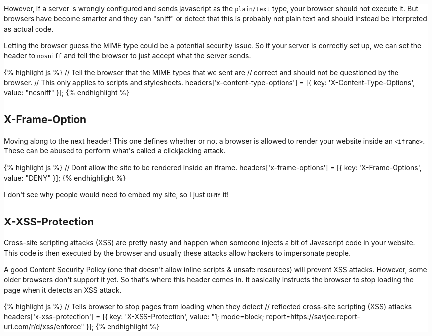 However, if a server is wrongly configured and sends javascript as the `plain/text` type, your browser should not execute it. But browsers have become smarter and they can "sniff" or detect that this is probably not plain text and should instead be interpreted as actual code.

Letting the browser guess the MIME type could be a potential security issue. So if your server is correctly set up, we can set the header to `nosniff` and tell the browser to just accept what the server sends.

{% highlight js %}
// Tell the browser that the MIME types that we sent are
// correct and should not be questioned by the browser.
// This only applies to scripts and stylesheets.
headers['x-content-type-options'] = [{
    key:   'X-Content-Type-Options',
    value: "nosniff"
}];
{% endhighlight %}


## X-Frame-Option
Moving along to the next header! This one defines whether or not a browser is allowed to render your website inside an `<iframe>`. These can be abused to perform what's called [a clickjacking attack](https://en.wikipedia.org/wiki/Clickjacking).

{% highlight js %}
// Dont allow the site to be rendered inside an iframe.
headers['x-frame-options'] = [{
    key:   'X-Frame-Options',
    value: "DENY"
}];
{% endhighlight %}


I don't see why people would need to embed my site, so I just `DENY` it!


## X-XSS-Protection
Cross-site scripting attacks (XSS) are pretty nasty and happen when someone injects a bit of Javascript code in your website. This code is then executed by the browser and usually these attacks allow hackers to impersonate people.

A good Content Security Policy (one that doesn't allow inline scripts & unsafe resources) will prevent XSS attacks. However, some older browsers don't support it yet. So that's where this header comes in. It basically instructs the browser to stop loading the page when it detects an XSS attack.

{% highlight js %}
// Tells browser to stop pages from loading when they detect
// reflected cross-site scripting (XSS) attacks
headers['x-xss-protection'] = [{
   key:   'X-XSS-Protection',
   value: "1; mode=block; report=https://savjee.report-uri.com/r/d/xss/enforce"
}];
{% endhighlight %}
